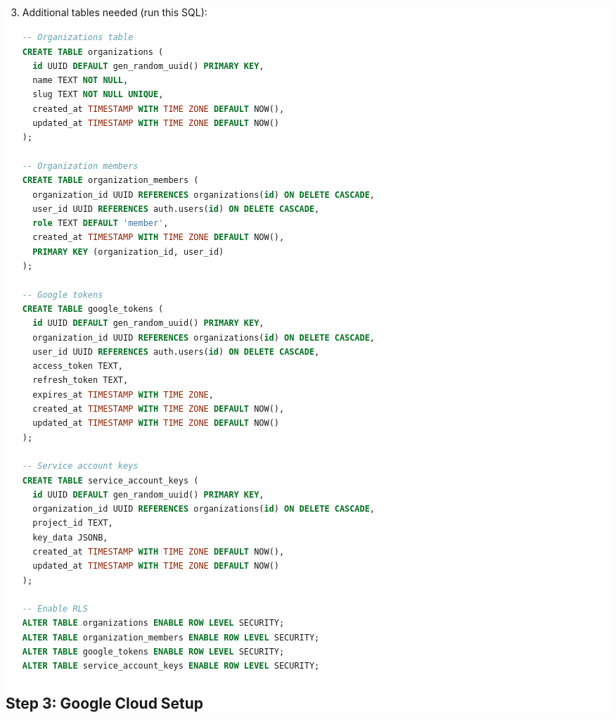 3. Additional tables needed (run this SQL):
   ```sql
   -- Organizations table
   CREATE TABLE organizations (
     id UUID DEFAULT gen_random_uuid() PRIMARY KEY,
     name TEXT NOT NULL,
     slug TEXT NOT NULL UNIQUE,
     created_at TIMESTAMP WITH TIME ZONE DEFAULT NOW(),
     updated_at TIMESTAMP WITH TIME ZONE DEFAULT NOW()
   );

   -- Organization members
   CREATE TABLE organization_members (
     organization_id UUID REFERENCES organizations(id) ON DELETE CASCADE,
     user_id UUID REFERENCES auth.users(id) ON DELETE CASCADE,
     role TEXT DEFAULT 'member',
     created_at TIMESTAMP WITH TIME ZONE DEFAULT NOW(),
     PRIMARY KEY (organization_id, user_id)
   );

   -- Google tokens
   CREATE TABLE google_tokens (
     id UUID DEFAULT gen_random_uuid() PRIMARY KEY,
     organization_id UUID REFERENCES organizations(id) ON DELETE CASCADE,
     user_id UUID REFERENCES auth.users(id) ON DELETE CASCADE,
     access_token TEXT,
     refresh_token TEXT,
     expires_at TIMESTAMP WITH TIME ZONE,
     created_at TIMESTAMP WITH TIME ZONE DEFAULT NOW(),
     updated_at TIMESTAMP WITH TIME ZONE DEFAULT NOW()
   );

   -- Service account keys
   CREATE TABLE service_account_keys (
     id UUID DEFAULT gen_random_uuid() PRIMARY KEY,
     organization_id UUID REFERENCES organizations(id) ON DELETE CASCADE,
     project_id TEXT,
     key_data JSONB,
     created_at TIMESTAMP WITH TIME ZONE DEFAULT NOW(),
     updated_at TIMESTAMP WITH TIME ZONE DEFAULT NOW()
   );

   -- Enable RLS
   ALTER TABLE organizations ENABLE ROW LEVEL SECURITY;
   ALTER TABLE organization_members ENABLE ROW LEVEL SECURITY;
   ALTER TABLE google_tokens ENABLE ROW LEVEL SECURITY;
   ALTER TABLE service_account_keys ENABLE ROW LEVEL SECURITY;
   ```

## Step 3: Google Cloud Setup

